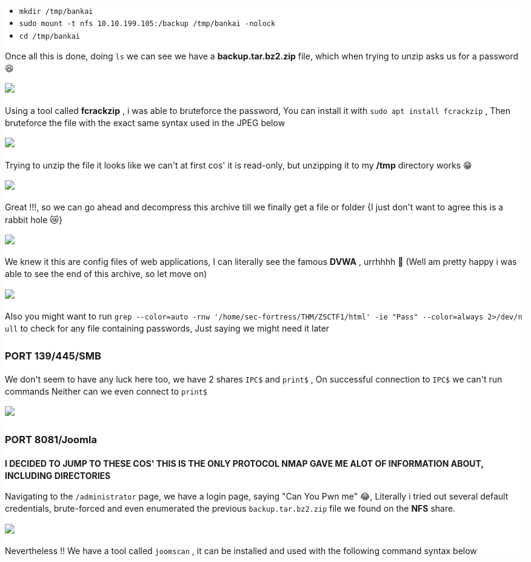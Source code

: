 - `mkdir /tmp/bankai`
- `sudo mount -t nfs 10.10.199.105:/backup /tmp/bankai -nolock`
- `cd /tmp/bankai`

Once all this is done, doing `ls` we can see we have a **backup.tar.bz2.zip** file, which when trying to unzip asks us for a password 😆

![](https://i.imgur.com/LHeBT16.png)

Using a tool called **fcrackzip** , i was able to bruteforce the password, You can install it with `sudo apt install fcrackzip` , Then bruteforce the file with the exact same syntax used in the JPEG below

![](https://i.imgur.com/wmM1Byf.png)

Trying to unzip the file it looks like we can't at first cos' it is read-only, but unzipping it to my **/tmp** directory works 😁

![](https://i.imgur.com/Qw3KpnC.png)

Great !!!, so we can go ahead and decompress this archive till we finally get a file or folder {I just don't want to agree this is a rabbit hole 😿}

![](https://i.imgur.com/n04yWb2.png)

We knew it this are config files of web applications, I can literally see the famous **DVWA** , urrhhhh 🤣 (Well am pretty happy i was able to see the end of this archive, so let move on)

![](https://i.imgur.com/F48vb6D.png)

Also you might want to run `grep --color=auto -rnw '/home/sec-fortress/THM/ZSCTF1/html' -ie "Pass" --color=always 2>/dev/null` to check for any file containing passwords, Just saying we might need it later

### PORT 139/445/SMB

We don't seem to have any luck here too, we have 2 shares `IPC$` and `print$` , On successful connection to `IPC$` we can't run commands Neither can we even connect to `print$` 

![](https://i.imgur.com/wpxrTjw.png)

### PORT 8081/Joomla
 
**I DECIDED TO JUMP TO THESE COS' THIS IS THE ONLY PROTOCOL NMAP GAVE ME ALOT OF INFORMATION ABOUT, INCLUDING DIRECTORIES**

Navigating to the `/administrator` page, we have a login page, saying "Can You Pwn me" 😂, Literally i tried out several default credentials, brute-forced and even enumerated the previous `backup.tar.bz2.zip` file we found on the **NFS** share.

![](https://i.imgur.com/75Pk0lv.png)

Nevertheless !! We have a tool called `joomscan` , it can be installed and used with the following command syntax below 
